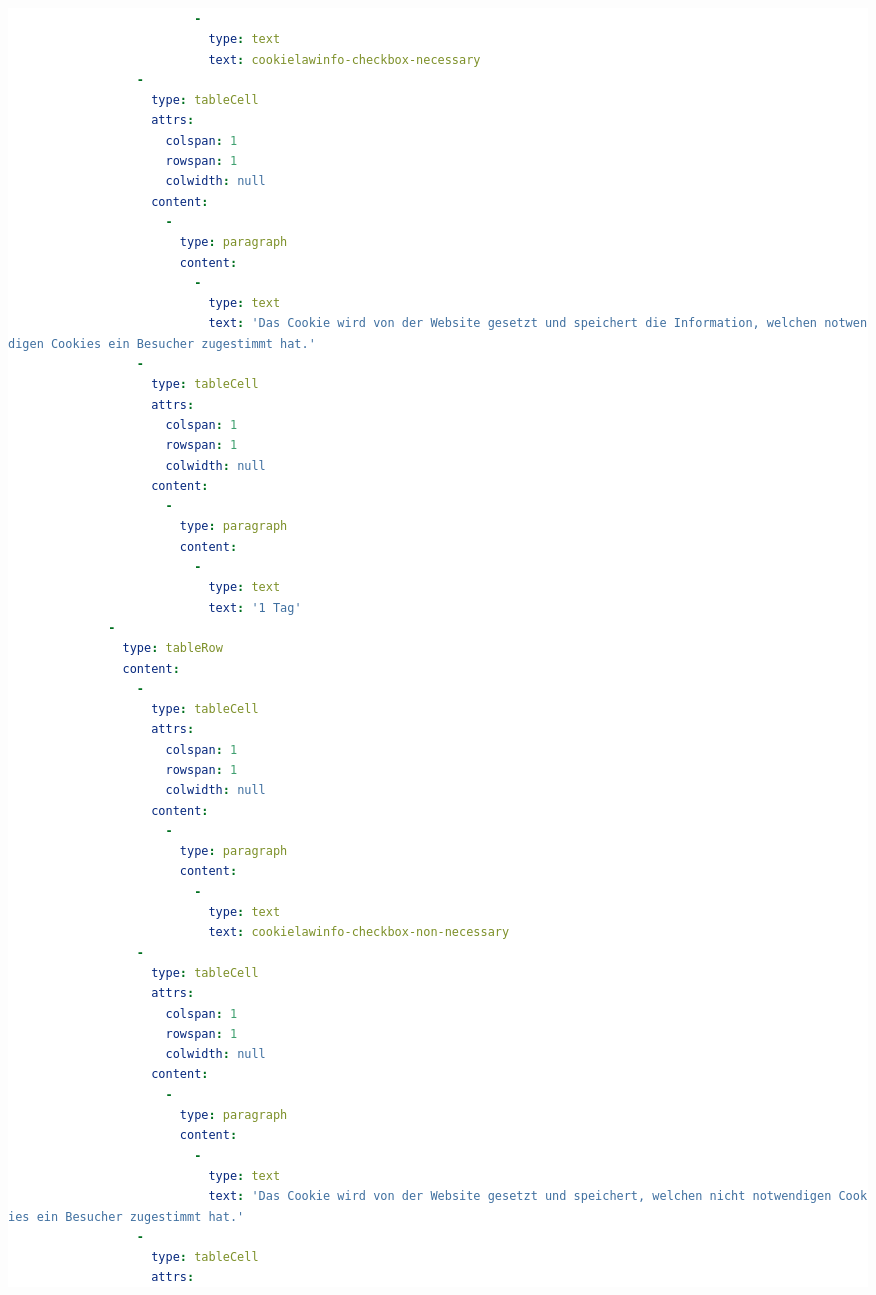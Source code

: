 ```yaml
                          -
                            type: text
                            text: cookielawinfo-checkbox-necessary
                  -
                    type: tableCell
                    attrs:
                      colspan: 1
                      rowspan: 1
                      colwidth: null
                    content:
                      -
                        type: paragraph
                        content:
                          -
                            type: text
                            text: 'Das Cookie wird von der Website gesetzt und speichert die Information, welchen notwendigen Cookies ein Besucher zugestimmt hat.'
                  -
                    type: tableCell
                    attrs:
                      colspan: 1
                      rowspan: 1
                      colwidth: null
                    content:
                      -
                        type: paragraph
                        content:
                          -
                            type: text
                            text: '1 Tag'
              -
                type: tableRow
                content:
                  -
                    type: tableCell
                    attrs:
                      colspan: 1
                      rowspan: 1
                      colwidth: null
                    content:
                      -
                        type: paragraph
                        content:
                          -
                            type: text
                            text: cookielawinfo-checkbox-non-necessary
                  -
                    type: tableCell
                    attrs:
                      colspan: 1
                      rowspan: 1
                      colwidth: null
                    content:
                      -
                        type: paragraph
                        content:
                          -
                            type: text
                            text: 'Das Cookie wird von der Website gesetzt und speichert, welchen nicht notwendigen Cookies ein Besucher zugestimmt hat.'
                  -
                    type: tableCell
                    attrs:
```